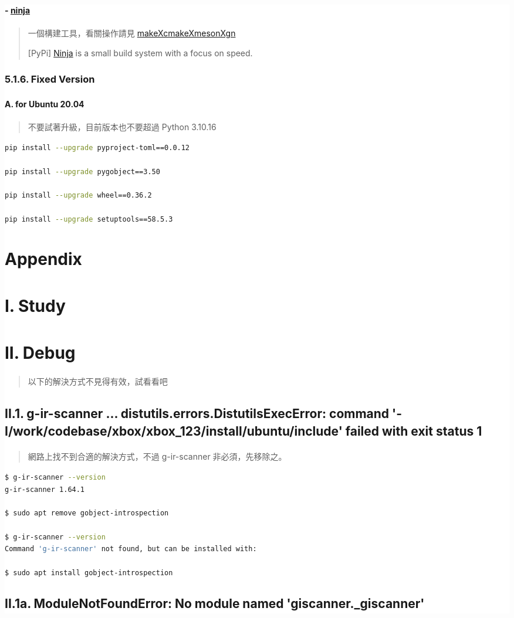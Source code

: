 #### -  [ninja](https://pypi.org/project/ninja/)

> 一個構建工具，看關操作請見 [makeXcmakeXmesonXgn](https://github.com/lankahsu520/makeXcmakeXmesonXgn)
>
> [PyPi]  [Ninja](http://www.ninja-build.org/) is a small build system with a focus on speed.

### 5.1.6. Fixed Version

#### A. for Ubuntu 20.04

> 不要試著升級，目前版本也不要超過 Python 3.10.16

```bash
pip install --upgrade pyproject-toml==0.0.12

pip install --upgrade pygobject==3.50

pip install --upgrade wheel==0.36.2

pip install --upgrade setuptools==58.5.3
```

# Appendix

# I. Study

# II. Debug

> 以下的解決方式不見得有效，試看看吧

## II.1. g-ir-scanner ... distutils.errors.DistutilsExecError: command '-I/work/codebase/xbox/xbox_123/install/ubuntu/include' failed with exit status 1 

> 網路上找不到合適的解決方式，不過 g-ir-scanner 非必須，先移除之。

```bash
$ g-ir-scanner --version
g-ir-scanner 1.64.1

$ sudo apt remove gobject-introspection

$ g-ir-scanner --version
Command 'g-ir-scanner' not found, but can be installed with:

$ sudo apt install gobject-introspection
```

## II.1a. ModuleNotFoundError: No module named 'giscanner._giscanner'


[license-image]: https://img.shields.io/github/license/lankahsu520/HelperX.svg
[license-url]: https://github.com/lankahsu520/HelperX/blob/master/LICENSE
[stars-image]: https://img.shields.io/github/stars/lankahsu520/HelperX.svg
[stars-url]: https://github.com/lankahsu520/HelperX/stargazers
[forks-image]: https://img.shields.io/github/forks/lankahsu520/HelperX.svg
[forks-url]: https://github.com/lankahsu520/HelperX/network
[issues-image]: https://img.shields.io/github/issues/lankahsu520/HelperX.svg
[issues-url]: https://github.com/lankahsu520/HelperX/issues
[watchers-image]: https://img.shields.io/github/watchers/lankahsu520/HelperX.svg
[watchers-url]: https://github.com/lankahsu520/HelperX/watchers